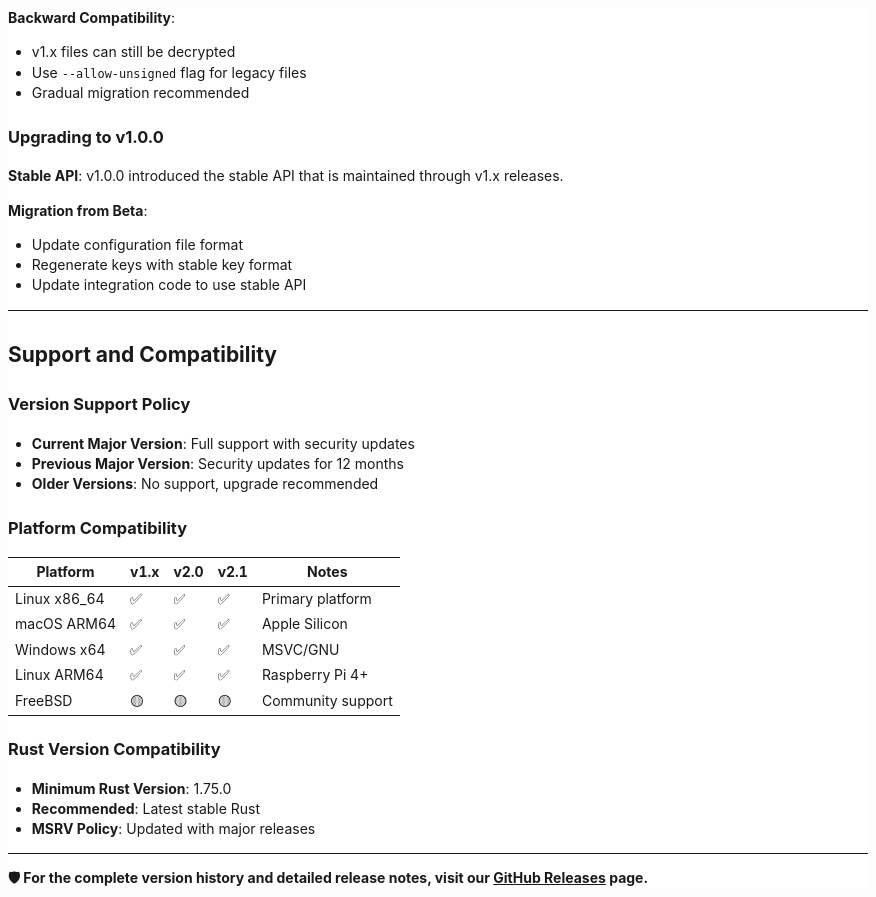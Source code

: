 **Backward Compatibility**:
- v1.x files can still be decrypted
- Use `--allow-unsigned` flag for legacy files
- Gradual migration recommended

### Upgrading to v1.0.0

**Stable API**: v1.0.0 introduced the stable API that is maintained through v1.x releases.

**Migration from Beta**:
- Update configuration file format
- Regenerate keys with stable key format
- Update integration code to use stable API

---

## Support and Compatibility

### Version Support Policy

- **Current Major Version**: Full support with security updates
- **Previous Major Version**: Security updates for 12 months
- **Older Versions**: No support, upgrade recommended

### Platform Compatibility

| Platform | v1.x | v2.0 | v2.1 | Notes |
|----------|------|------|------|-------|
| Linux x86_64 | ✅ | ✅ | ✅ | Primary platform |
| macOS ARM64 | ✅ | ✅ | ✅ | Apple Silicon |
| Windows x64 | ✅ | ✅ | ✅ | MSVC/GNU |
| Linux ARM64 | ✅ | ✅ | ✅ | Raspberry Pi 4+ |
| FreeBSD | 🟡 | 🟡 | 🟡 | Community support |

### Rust Version Compatibility

- **Minimum Rust Version**: 1.75.0
- **Recommended**: Latest stable Rust
- **MSRV Policy**: Updated with major releases

---

**🛡️ For the complete version history and detailed release notes, visit our [GitHub Releases](https://github.com/AnubisQuantumCipher/quantum-shield/releases) page.**
